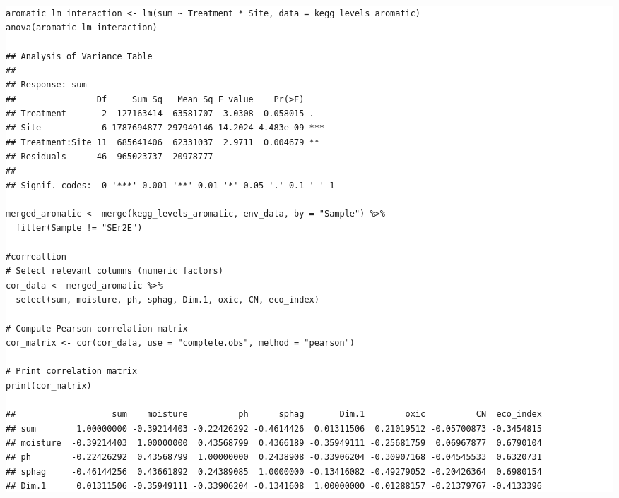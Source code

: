     aromatic_lm_interaction <- lm(sum ~ Treatment * Site, data = kegg_levels_aromatic)
    anova(aromatic_lm_interaction)

    ## Analysis of Variance Table
    ## 
    ## Response: sum
    ##                Df     Sum Sq   Mean Sq F value    Pr(>F)    
    ## Treatment       2  127163414  63581707  3.0308  0.058015 .  
    ## Site            6 1787694877 297949146 14.2024 4.483e-09 ***
    ## Treatment:Site 11  685641406  62331037  2.9711  0.004679 ** 
    ## Residuals      46  965023737  20978777                      
    ## ---
    ## Signif. codes:  0 '***' 0.001 '**' 0.01 '*' 0.05 '.' 0.1 ' ' 1

    merged_aromatic <- merge(kegg_levels_aromatic, env_data, by = "Sample") %>%
      filter(Sample != "SEr2E")

    #correaltion 
    # Select relevant columns (numeric factors)
    cor_data <- merged_aromatic %>%
      select(sum, moisture, ph, sphag, Dim.1, oxic, CN, eco_index)

    # Compute Pearson correlation matrix
    cor_matrix <- cor(cor_data, use = "complete.obs", method = "pearson")

    # Print correlation matrix
    print(cor_matrix)

    ##                   sum    moisture          ph      sphag       Dim.1        oxic          CN  eco_index
    ## sum        1.00000000 -0.39214403 -0.22426292 -0.4614426  0.01311506  0.21019512 -0.05700873 -0.3454815
    ## moisture  -0.39214403  1.00000000  0.43568799  0.4366189 -0.35949111 -0.25681759  0.06967877  0.6790104
    ## ph        -0.22426292  0.43568799  1.00000000  0.2438908 -0.33906204 -0.30907168 -0.04545533  0.6320731
    ## sphag     -0.46144256  0.43661892  0.24389085  1.0000000 -0.13416082 -0.49279052 -0.20426364  0.6980154
    ## Dim.1      0.01311506 -0.35949111 -0.33906204 -0.1341608  1.00000000 -0.01288157 -0.21379767 -0.4133396